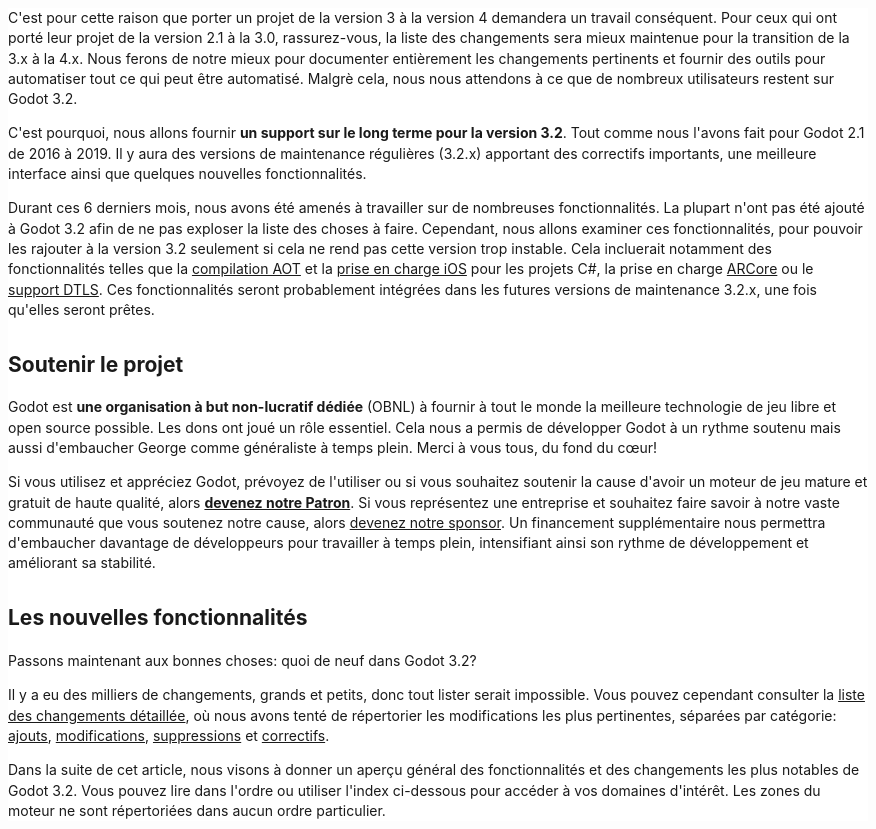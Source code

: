 C'est pour cette raison que porter un projet de la version 3 à la version 4 demandera un travail conséquent. Pour ceux qui ont porté leur projet de la version 2.1 à la 3.0, rassurez-vous, la liste des changements sera mieux maintenue pour la transition de la 3.x à la 4.x. Nous ferons de notre mieux pour documenter entièrement les changements pertinents et fournir des outils pour automatiser tout ce qui peut être automatisé. Malgrè cela, nous nous attendons à ce que de nombreux utilisateurs restent sur Godot 3.2.

C'est pourquoi, nous allons fournir **un support sur le long terme pour la version 3.2**. Tout comme nous l'avons fait pour Godot 2.1 de 2016 à 2019. Il y aura des versions de maintenance régulières (3.2.x) apportant des correctifs importants, une meilleure interface ainsi que quelques nouvelles fonctionnalités.

Durant ces 6 derniers mois, nous avons été amenés à travailler sur de nombreuses fonctionnalités. La plupart n'ont pas été ajouté à Godot 3.2 afin de ne pas exploser la liste des choses à faire. Cependant, nous allons examiner ces fonctionnalités, pour pouvoir les rajouter à la version 3.2 seulement si cela ne rend pas cette version trop instable. Cela incluerait notamment des fonctionnalités telles que la [compilation AOT](https://github.com/godotengine/godot/pull/33603) et la [prise en charge iOS](https://github.com/godotengine/godot/issues/20268) pour les projets C#, la prise en charge [ARCore](https://github.com/godotengine/godot/pull/26221) ou le [support DTLS](https://godotengine.org/article/dtls-report-1). Ces fonctionnalités seront probablement intégrées dans les futures versions de maintenance 3.2.x, une fois qu'elles seront prêtes.

## Soutenir le projet

Godot est **une organisation à but non-lucratif dédiée** (OBNL) à fournir à tout le monde la meilleure technologie de jeu libre et open source possible. Les dons ont joué un rôle essentiel. Cela nous a permis de développer Godot à un rythme soutenu mais aussi d'embaucher George comme généraliste à temps plein. Merci à vous tous, du fond du cœur!

Si vous utilisez et appréciez Godot, prévoyez de l'utiliser ou si vous souhaitez soutenir la cause d'avoir un moteur de jeu mature et gratuit de haute qualité, alors **[devenez notre Patron](https://www.patreon.com/godotengine)**. Si vous représentez une entreprise et souhaitez faire savoir à notre vaste communauté que vous soutenez notre cause, alors [devenez notre sponsor](https://godotengine.org/donate). Un financement supplémentaire nous permettra d'embaucher davantage de développeurs pour travailler à temps plein, intensifiant ainsi son rythme de développement et améliorant sa stabilité.

## Les nouvelles fonctionnalités

Passons maintenant aux bonnes choses: quoi de neuf dans Godot 3.2?

Il y a eu des milliers de changements, grands et petits, donc tout lister serait impossible. Vous pouvez cependant consulter la [liste des changements détaillée](https://github.com/godotengine/godot/blob/master/CHANGELOG.md#32---2020-01-29), où nous avons tenté de répertorier les modifications les plus pertinentes, séparées par catégorie: [ajouts](https://github.com/godotengine/godot/blob/master/CHANGELOG.md#added), [modifications](https://github.com/godotengine/godot/blob/master/CHANGELOG.md#changed), [suppressions](https://github.com/godotengine/godot/blob/master/CHANGELOG.md#removed) et [correctifs](https://github.com/godotengine/godot/blob/master/CHANGELOG.md#fixed).

Dans la suite de cet article, nous visons à donner un aperçu général des fonctionnalités et des changements les plus notables de Godot 3.2. Vous pouvez lire dans l'ordre ou utiliser l'index ci-dessous pour accéder à vos domaines d'intérêt. Les zones du moteur ne sont répertoriées dans aucun ordre particulier.
